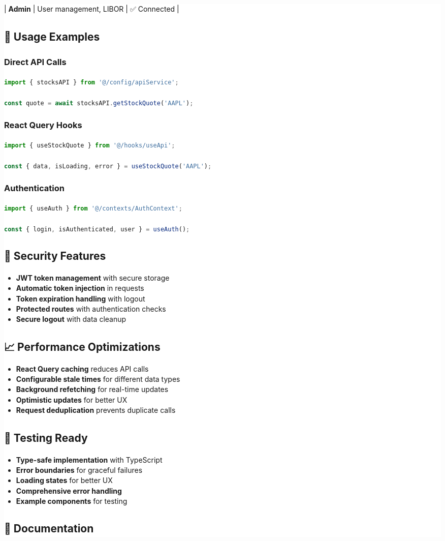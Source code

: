 | **Admin** | User management, LIBOR | ✅ Connected |

## 🚀 Usage Examples

### Direct API Calls
```typescript
import { stocksAPI } from '@/config/apiService';

const quote = await stocksAPI.getStockQuote('AAPL');
```

### React Query Hooks
```typescript
import { useStockQuote } from '@/hooks/useApi';

const { data, isLoading, error } = useStockQuote('AAPL');
```

### Authentication
```typescript
import { useAuth } from '@/contexts/AuthContext';

const { login, isAuthenticated, user } = useAuth();
```

## 🔐 Security Features

- **JWT token management** with secure storage
- **Automatic token injection** in requests
- **Token expiration handling** with logout
- **Protected routes** with authentication checks
- **Secure logout** with data cleanup

## 📈 Performance Optimizations

- **React Query caching** reduces API calls
- **Configurable stale times** for different data types
- **Background refetching** for real-time updates
- **Optimistic updates** for better UX
- **Request deduplication** prevents duplicate calls

## 🧪 Testing Ready

- **Type-safe implementation** with TypeScript
- **Error boundaries** for graceful failures
- **Loading states** for better UX
- **Comprehensive error handling**
- **Example components** for testing

## 📝 Documentation
